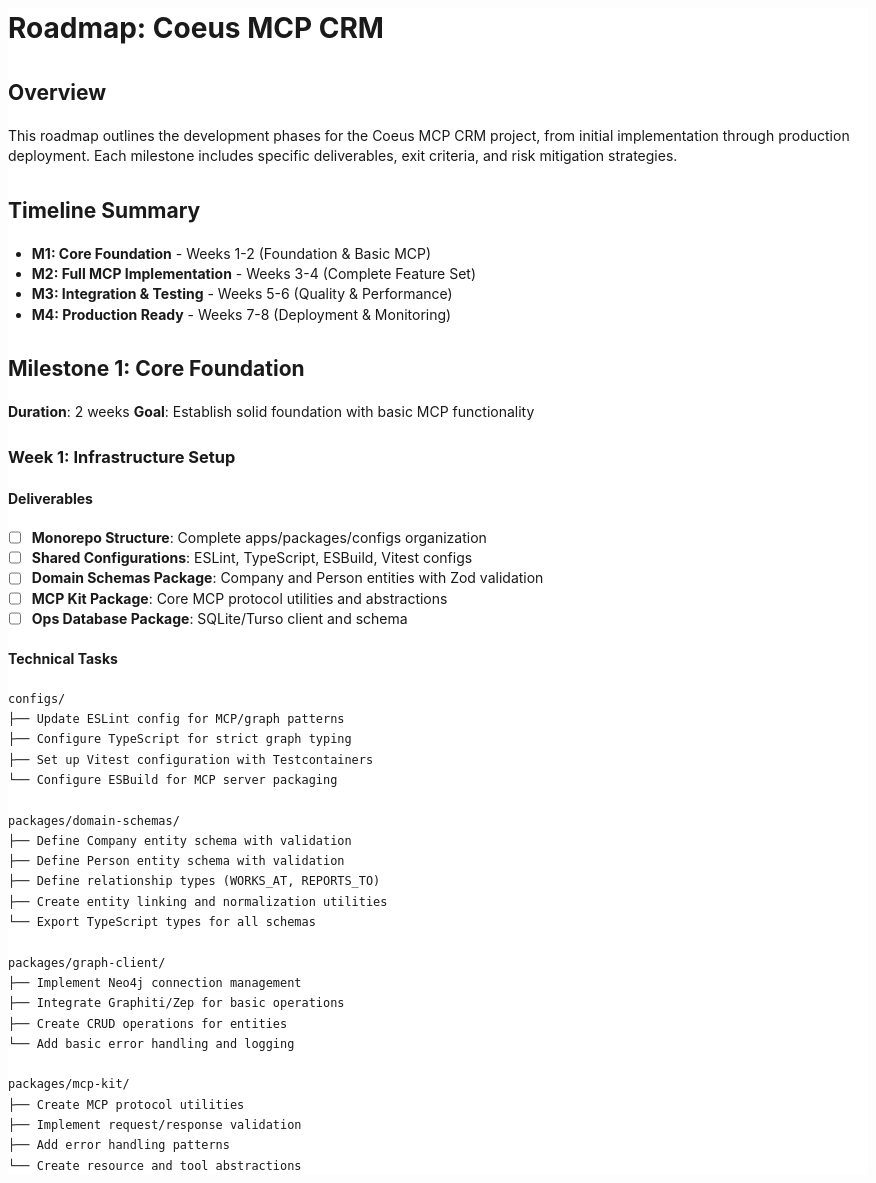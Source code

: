 # Roadmap: Coeus MCP CRM

## Overview
This roadmap outlines the development phases for the Coeus MCP CRM project, from initial implementation through production deployment. Each milestone includes specific deliverables, exit criteria, and risk mitigation strategies.

## Timeline Summary
- **M1: Core Foundation** - Weeks 1-2 (Foundation & Basic MCP)
- **M2: Full MCP Implementation** - Weeks 3-4 (Complete Feature Set)
- **M3: Integration & Testing** - Weeks 5-6 (Quality & Performance)
- **M4: Production Ready** - Weeks 7-8 (Deployment & Monitoring)

## Milestone 1: Core Foundation
**Duration**: 2 weeks
**Goal**: Establish solid foundation with basic MCP functionality

### Week 1: Infrastructure Setup
#### Deliverables
- [ ] **Monorepo Structure**: Complete apps/packages/configs organization
- [ ] **Shared Configurations**: ESLint, TypeScript, ESBuild, Vitest configs
- [ ] **Domain Schemas Package**: Company and Person entities with Zod validation
- [ ] **MCP Kit Package**: Core MCP protocol utilities and abstractions
- [ ] **Ops Database Package**: SQLite/Turso client and schema

#### Technical Tasks
```
configs/
├── Update ESLint config for MCP/graph patterns
├── Configure TypeScript for strict graph typing
├── Set up Vitest configuration with Testcontainers
└── Configure ESBuild for MCP server packaging

packages/domain-schemas/
├── Define Company entity schema with validation
├── Define Person entity schema with validation
├── Define relationship types (WORKS_AT, REPORTS_TO)
├── Create entity linking and normalization utilities
└── Export TypeScript types for all schemas

packages/graph-client/
├── Implement Neo4j connection management
├── Integrate Graphiti/Zep for basic operations
├── Create CRUD operations for entities
└── Add basic error handling and logging

packages/mcp-kit/
├── Create MCP protocol utilities
├── Implement request/response validation
├── Add error handling patterns
└── Create resource and tool abstractions
```
